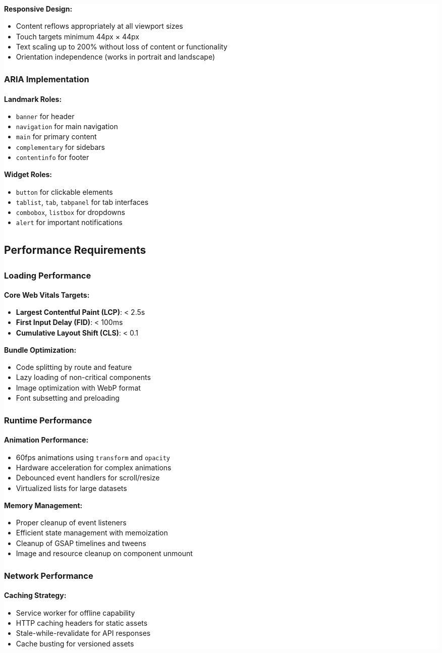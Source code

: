 **Responsive Design:**
- Content reflows appropriately at all viewport sizes
- Touch targets minimum 44px × 44px
- Text scaling up to 200% without loss of content or functionality
- Orientation independence (works in portrait and landscape)

### ARIA Implementation

**Landmark Roles:**
- `banner` for header
- `navigation` for main navigation
- `main` for primary content
- `complementary` for sidebars
- `contentinfo` for footer

**Widget Roles:**
- `button` for clickable elements
- `tablist`, `tab`, `tabpanel` for tab interfaces
- `combobox`, `listbox` for dropdowns
- `alert` for important notifications

## Performance Requirements

### Loading Performance

**Core Web Vitals Targets:**
- **Largest Contentful Paint (LCP)**: < 2.5s
- **First Input Delay (FID)**: < 100ms
- **Cumulative Layout Shift (CLS)**: < 0.1

**Bundle Optimization:**
- Code splitting by route and feature
- Lazy loading of non-critical components
- Image optimization with WebP format
- Font subsetting and preloading

### Runtime Performance

**Animation Performance:**
- 60fps animations using `transform` and `opacity`
- Hardware acceleration for complex animations
- Debounced event handlers for scroll/resize
- Virtualized lists for large datasets

**Memory Management:**
- Proper cleanup of event listeners
- Efficient state management with memoization
- Cleanup of GSAP timelines and tweens
- Image and resource cleanup on component unmount

### Network Performance

**Caching Strategy:**
- Service worker for offline capability
- HTTP caching headers for static assets
- Stale-while-revalidate for API responses
- Cache busting for versioned assets
